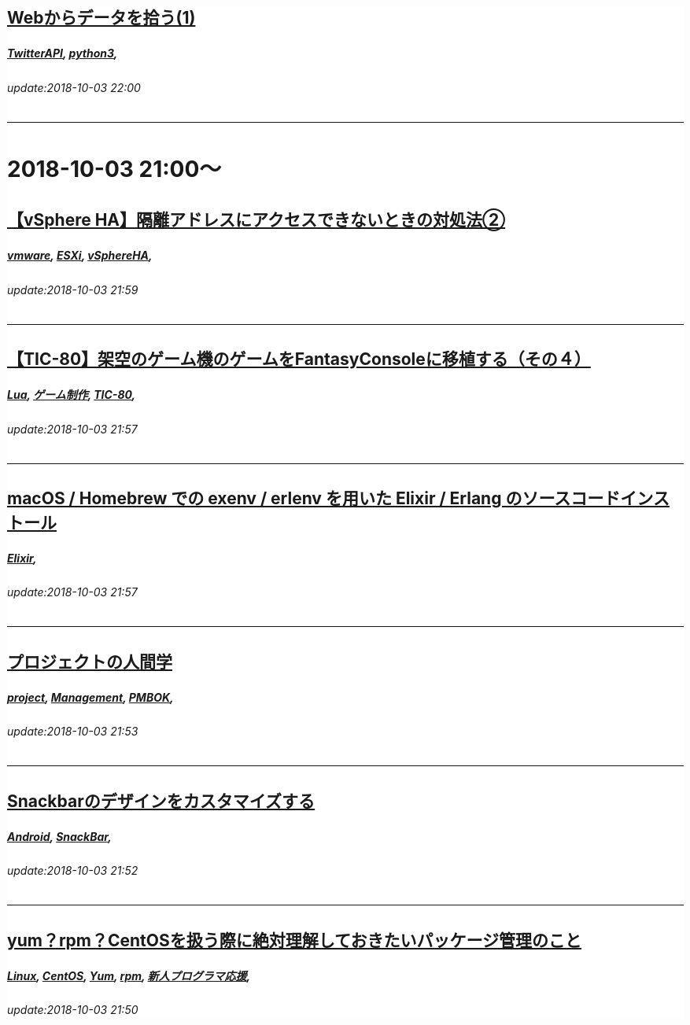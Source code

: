 ## [Webからデータを拾う(1)](https://qiita.com/plantarum/items/fa12bdc68e09a0d5fb26)
##### [TwitterAPI](https://qiita.com/tags/TwitterAPI), [python3](https://qiita.com/tags/python3), 
###### update:2018-10-03 22:00
---




# 2018-10-03 21:00～
## [【vSphere HA】隔離アドレスにアクセスできないときの対処法②](https://qiita.com/akgo/items/ddbc9001716e428aa20f)
##### [vmware](https://qiita.com/tags/vmware), [ESXi](https://qiita.com/tags/ESXi), [vSphereHA](https://qiita.com/tags/vSphereHA), 
###### update:2018-10-03 21:59
---
## [【TIC-80】架空のゲーム機のゲームをFantasyConsoleに移植する（その４）](https://qiita.com/uokagi/items/8df5e9ff324b0ceeae37)
##### [Lua](https://qiita.com/tags/Lua), [ゲーム制作](https://qiita.com/tags/ゲーム制作), [TIC-80](https://qiita.com/tags/TIC-80), 
###### update:2018-10-03 21:57
---
## [macOS / Homebrew での exenv / erlenv を用いた Elixir / Erlang のソースコードインストール](https://qiita.com/zacky1972/items/27676894a03fb881e160)
##### [Elixir](https://qiita.com/tags/Elixir), 
###### update:2018-10-03 21:57
---
## [プロジェクトの人間学](https://qiita.com/SUZUKITAKASHI/items/2cb4e03f90f383079e65)
##### [project](https://qiita.com/tags/project), [Management](https://qiita.com/tags/Management), [PMBOK](https://qiita.com/tags/PMBOK), 
###### update:2018-10-03 21:53
---
## [Snackbarのデザインをカスタマイズする](https://qiita.com/gari_jp/items/6d44844ce050da37853a)
##### [Android](https://qiita.com/tags/Android), [SnackBar](https://qiita.com/tags/SnackBar), 
###### update:2018-10-03 21:52
---
## [yum？rpm？CentOSを扱う際に絶対理解しておきたいパッケージ管理のこと](https://qiita.com/desuna/items/aa3ae5929dd63aa0bbb5)
##### [Linux](https://qiita.com/tags/Linux), [CentOS](https://qiita.com/tags/CentOS), [Yum](https://qiita.com/tags/Yum), [rpm](https://qiita.com/tags/rpm), [新人プログラマ応援](https://qiita.com/tags/新人プログラマ応援), 
###### update:2018-10-03 21:50